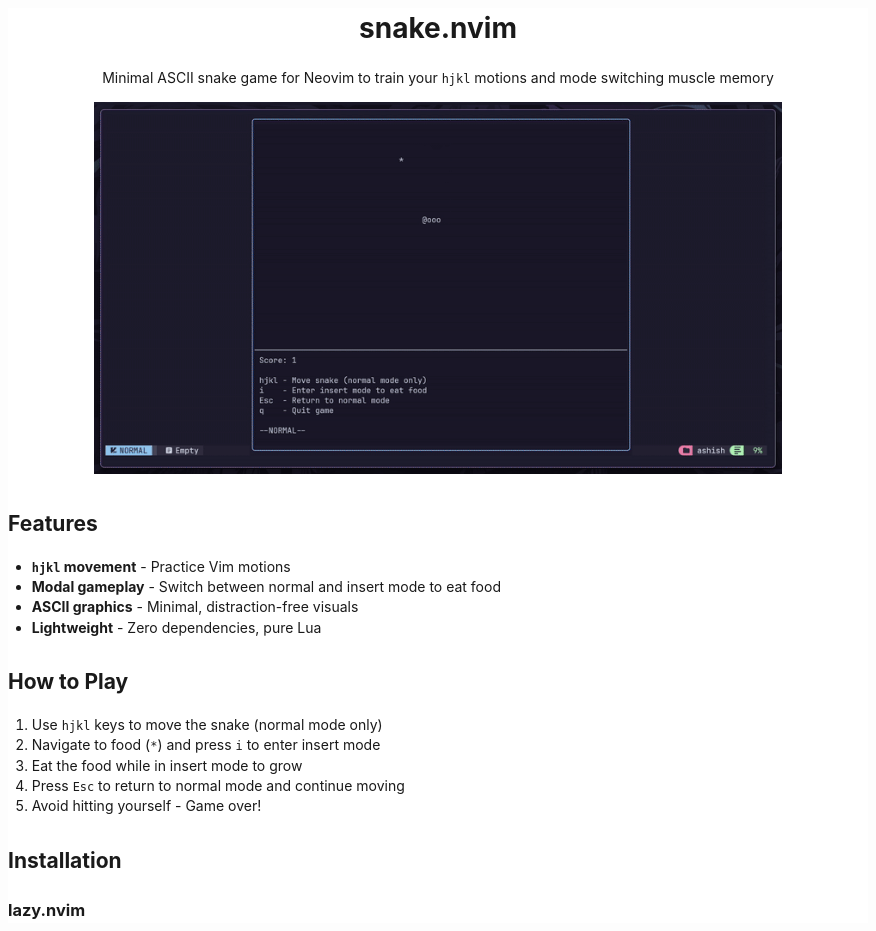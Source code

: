 <h1 align="center">snake.nvim</h1>

<p align="center">
Minimal ASCII snake game for Neovim to train your <code>hjkl</code> motions and mode switching muscle memory
</p>

<div align="center">
<img src="assets/snake.gif" width="80%" />
</div>

## Features

- **`hjkl` movement** - Practice Vim motions
- **Modal gameplay** - Switch between normal and insert mode to eat food
- **ASCII graphics** - Minimal, distraction-free visuals
- **Lightweight** - Zero dependencies, pure Lua

## How to Play

1. Use `hjkl` keys to move the snake (normal mode only)
2. Navigate to food (`*`) and press `i` to enter insert mode
3. Eat the food while in insert mode to grow
4. Press `Esc` to return to normal mode and continue moving
5. Avoid hitting yourself - Game over!

## Installation

### lazy.nvim

